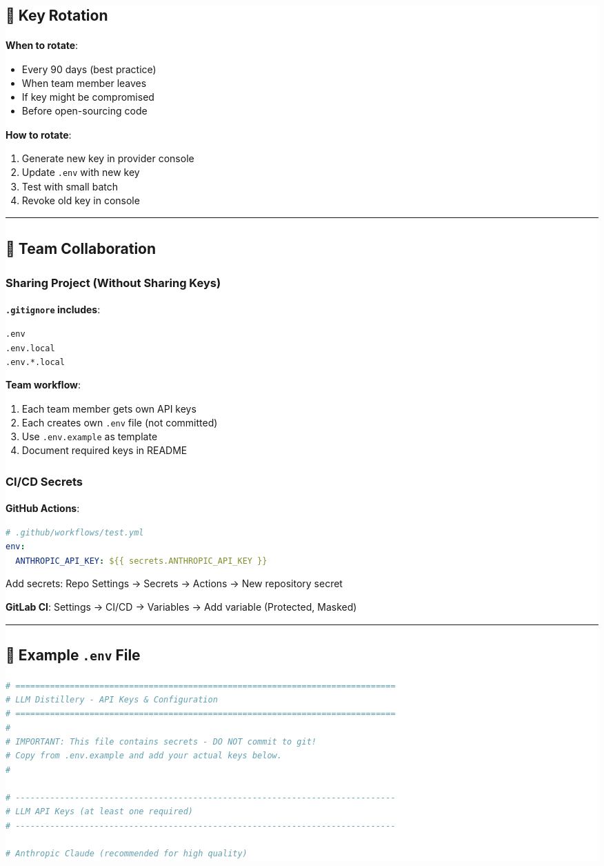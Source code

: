 
## 🔄 Key Rotation

**When to rotate**:
- Every 90 days (best practice)
- When team member leaves
- If key might be compromised
- Before open-sourcing code

**How to rotate**:
1. Generate new key in provider console
2. Update `.env` with new key
3. Test with small batch
4. Revoke old key in console

---

## 🏢 Team Collaboration

### Sharing Project (Without Sharing Keys)

**`.gitignore` includes**:
```
.env
.env.local
.env.*.local
```

**Team workflow**:
1. Each team member gets own API keys
2. Each creates own `.env` file (not committed)
3. Use `.env.example` as template
4. Document required keys in README

### CI/CD Secrets

**GitHub Actions**:
```yaml
# .github/workflows/test.yml
env:
  ANTHROPIC_API_KEY: ${{ secrets.ANTHROPIC_API_KEY }}
```

Add secrets: Repo Settings → Secrets → Actions → New repository secret

**GitLab CI**:
Settings → CI/CD → Variables → Add variable (Protected, Masked)

---

## 📝 Example `.env` File

```bash
# =============================================================================
# LLM Distillery - API Keys & Configuration
# =============================================================================
#
# IMPORTANT: This file contains secrets - DO NOT commit to git!
# Copy from .env.example and add your actual keys below.
#

# -----------------------------------------------------------------------------
# LLM API Keys (at least one required)
# -----------------------------------------------------------------------------

# Anthropic Claude (recommended for high quality)
```